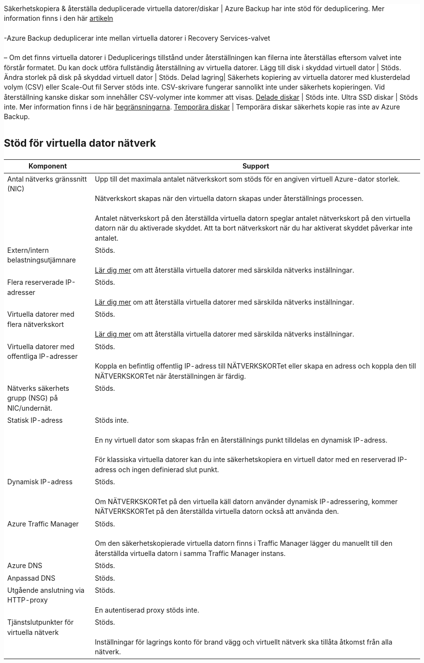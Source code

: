 Säkerhetskopiera & återställa deduplicerade virtuella datorer/diskar | Azure Backup har inte stöd för deduplicering. Mer information finns i den här [artikeln](./backup-support-matrix.md#disk-deduplication-support) <br/> <br/>  -Azure Backup deduplicerar inte mellan virtuella datorer i Recovery Services-valvet <br/> <br/>  – Om det finns virtuella datorer i Deduplicerings tillstånd under återställningen kan filerna inte återställas eftersom valvet inte förstår formatet. Du kan dock utföra fullständig återställning av virtuella datorer.
Lägg till disk i skyddad virtuell dator | Stöds.
Ändra storlek på disk på skyddad virtuell dator | Stöds.
Delad lagring| Säkerhets kopiering av virtuella datorer med klusterdelad volym (CSV) eller Scale-Out fil Server stöds inte. CSV-skrivare fungerar sannolikt inte under säkerhets kopieringen. Vid återställning kanske diskar som innehåller CSV-volymer inte kommer att visas.
[Delade diskar](../virtual-machines/disks-shared-enable.md) | Stöds inte.
Ultra SSD diskar | Stöds inte. Mer information finns i de här [begränsningarna](selective-disk-backup-restore.md#limitations).
[Temporära diskar](https://docs.microsoft.com/azure/virtual-machines/managed-disks-overview#temporary-disk) | Temporära diskar säkerhets kopie ras inte av Azure Backup.

## <a name="vm-network-support"></a>Stöd för virtuella dator nätverk

**Komponent** | **Support**
--- | ---
Antal nätverks gränssnitt (NIC) | Upp till det maximala antalet nätverkskort som stöds för en angiven virtuell Azure-dator storlek.<br/><br/> Nätverkskort skapas när den virtuella datorn skapas under återställnings processen.<br/><br/> Antalet nätverkskort på den återställda virtuella datorn speglar antalet nätverkskort på den virtuella datorn när du aktiverade skyddet. Att ta bort nätverkskort när du har aktiverat skyddet påverkar inte antalet.
Extern/intern belastningsutjämnare |Stöds. <br/><br/> [Lär dig mer](backup-azure-arm-restore-vms.md#restore-vms-with-special-configurations) om att återställa virtuella datorer med särskilda nätverks inställningar.
Flera reserverade IP-adresser |Stöds. <br/><br/> [Lär dig mer](backup-azure-arm-restore-vms.md#restore-vms-with-special-configurations) om att återställa virtuella datorer med särskilda nätverks inställningar.
Virtuella datorer med flera nätverkskort| Stöds. <br/><br/> [Lär dig mer](backup-azure-arm-restore-vms.md#restore-vms-with-special-configurations) om att återställa virtuella datorer med särskilda nätverks inställningar.
Virtuella datorer med offentliga IP-adresser| Stöds.<br/><br/> Koppla en befintlig offentlig IP-adress till NÄTVERKSKORTet eller skapa en adress och koppla den till NÄTVERKSKORTet när återställningen är färdig.
Nätverks säkerhets grupp (NSG) på NIC/undernät. |Stöds.
Statisk IP-adress | Stöds inte.<br/><br/> En ny virtuell dator som skapas från en återställnings punkt tilldelas en dynamisk IP-adress.<br/><br/> För klassiska virtuella datorer kan du inte säkerhetskopiera en virtuell dator med en reserverad IP-adress och ingen definierad slut punkt.
Dynamisk IP-adress |Stöds.<br/><br/> Om NÄTVERKSKORTet på den virtuella käll datorn använder dynamisk IP-adressering, kommer NÄTVERKSKORTet på den återställda virtuella datorn också att använda den.
Azure Traffic Manager| Stöds.<br/><br/>Om den säkerhetskopierade virtuella datorn finns i Traffic Manager lägger du manuellt till den återställda virtuella datorn i samma Traffic Manager instans.
Azure DNS |Stöds.
Anpassad DNS |Stöds.
Utgående anslutning via HTTP-proxy | Stöds.<br/><br/> En autentiserad proxy stöds inte.
Tjänstslutpunkter för virtuella nätverk| Stöds.<br/><br/> Inställningar för lagrings konto för brand vägg och virtuellt nätverk ska tillåta åtkomst från alla nätverk.
